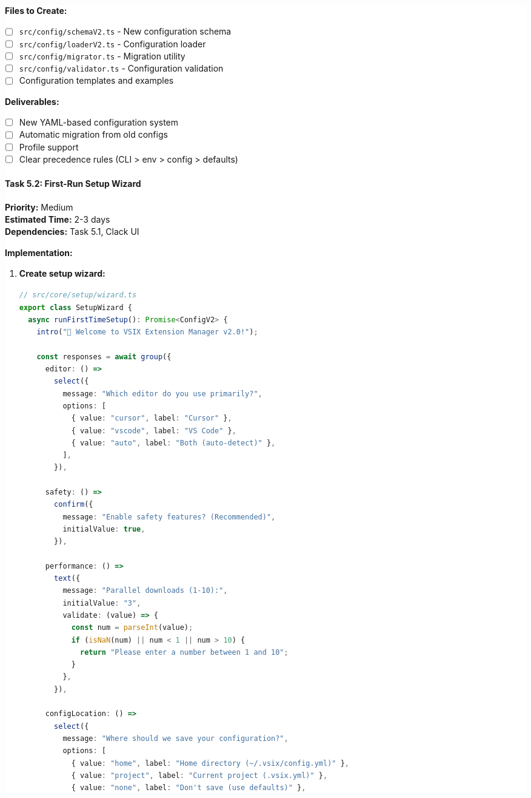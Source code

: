 **Files to Create:**

- [ ] `src/config/schemaV2.ts` - New configuration schema
- [ ] `src/config/loaderV2.ts` - Configuration loader
- [ ] `src/config/migrator.ts` - Migration utility
- [ ] `src/config/validator.ts` - Configuration validation
- [ ] Configuration templates and examples

**Deliverables:**

- [ ] New YAML-based configuration system
- [ ] Automatic migration from old configs
- [ ] Profile support
- [ ] Clear precedence rules (CLI > env > config > defaults)

#### Task 5.2: First-Run Setup Wizard

**Priority:** Medium  
**Estimated Time:** 2-3 days  
**Dependencies:** Task 5.1, Clack UI

**Implementation:**

1. **Create setup wizard:**

   ```typescript
   // src/core/setup/wizard.ts
   export class SetupWizard {
     async runFirstTimeSetup(): Promise<ConfigV2> {
       intro("👋 Welcome to VSIX Extension Manager v2.0!");

       const responses = await group({
         editor: () =>
           select({
             message: "Which editor do you use primarily?",
             options: [
               { value: "cursor", label: "Cursor" },
               { value: "vscode", label: "VS Code" },
               { value: "auto", label: "Both (auto-detect)" },
             ],
           }),

         safety: () =>
           confirm({
             message: "Enable safety features? (Recommended)",
             initialValue: true,
           }),

         performance: () =>
           text({
             message: "Parallel downloads (1-10):",
             initialValue: "3",
             validate: (value) => {
               const num = parseInt(value);
               if (isNaN(num) || num < 1 || num > 10) {
                 return "Please enter a number between 1 and 10";
               }
             },
           }),

         configLocation: () =>
           select({
             message: "Where should we save your configuration?",
             options: [
               { value: "home", label: "Home directory (~/.vsix/config.yml)" },
               { value: "project", label: "Current project (.vsix.yml)" },
               { value: "none", label: "Don't save (use defaults)" },
   ```